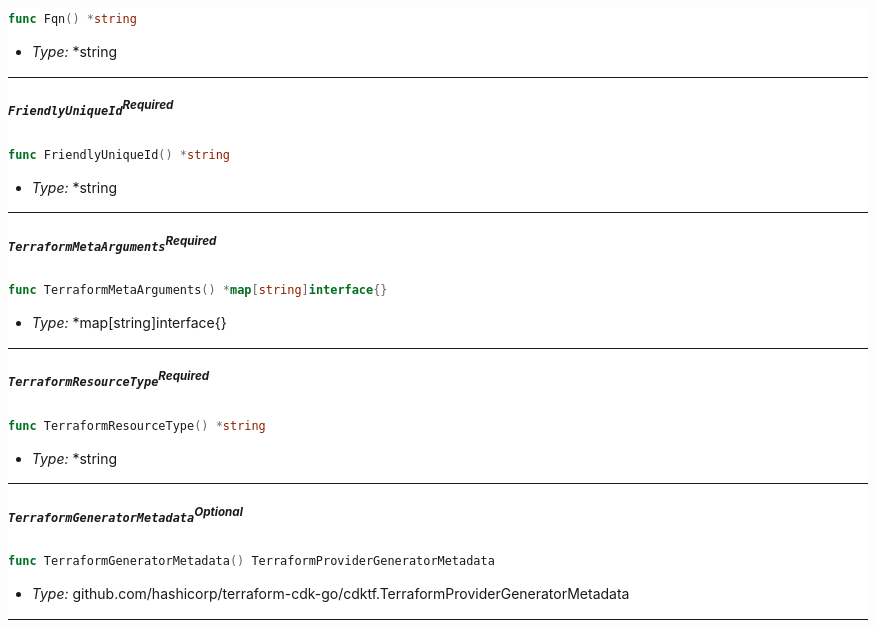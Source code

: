 ```go
func Fqn() *string
```

- *Type:* *string

---

##### `FriendlyUniqueId`<sup>Required</sup> <a name="FriendlyUniqueId" id="@cdktf/provider-hcp.dataHcpPackerVersion.DataHcpPackerVersion.property.friendlyUniqueId"></a>

```go
func FriendlyUniqueId() *string
```

- *Type:* *string

---

##### `TerraformMetaArguments`<sup>Required</sup> <a name="TerraformMetaArguments" id="@cdktf/provider-hcp.dataHcpPackerVersion.DataHcpPackerVersion.property.terraformMetaArguments"></a>

```go
func TerraformMetaArguments() *map[string]interface{}
```

- *Type:* *map[string]interface{}

---

##### `TerraformResourceType`<sup>Required</sup> <a name="TerraformResourceType" id="@cdktf/provider-hcp.dataHcpPackerVersion.DataHcpPackerVersion.property.terraformResourceType"></a>

```go
func TerraformResourceType() *string
```

- *Type:* *string

---

##### `TerraformGeneratorMetadata`<sup>Optional</sup> <a name="TerraformGeneratorMetadata" id="@cdktf/provider-hcp.dataHcpPackerVersion.DataHcpPackerVersion.property.terraformGeneratorMetadata"></a>

```go
func TerraformGeneratorMetadata() TerraformProviderGeneratorMetadata
```

- *Type:* github.com/hashicorp/terraform-cdk-go/cdktf.TerraformProviderGeneratorMetadata

---
